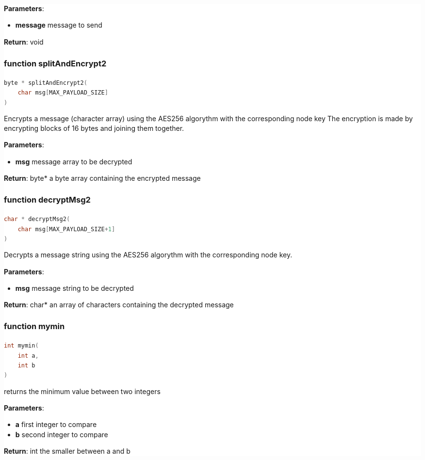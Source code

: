 **Parameters**: 

  * **message** message to send 


**Return**: void 

### function splitAndEncrypt2

```cpp
byte * splitAndEncrypt2(
    char msg[MAX_PAYLOAD_SIZE]
)
```

Encrypts a message (character array) using the AES256 algorythm with the corresponding node key The encryption is made by encrypting blocks of 16 bytes and joining them together. 

**Parameters**: 

  * **msg** message array to be decrypted 


**Return**: byte* a byte array containing the encrypted message 

### function decryptMsg2

```cpp
char * decryptMsg2(
    char msg[MAX_PAYLOAD_SIZE+1]
)
```

Decrypts a message string using the AES256 algorythm with the corresponding node key. 

**Parameters**: 

  * **msg** message string to be decrypted 


**Return**: char* an array of characters containing the decrypted message 

### function mymin

```cpp
int mymin(
    int a,
    int b
)
```

returns the minimum value between two integers 

**Parameters**: 

  * **a** first integer to compare 
  * **b** second integer to compare 


**Return**: int the smaller between a and b 
